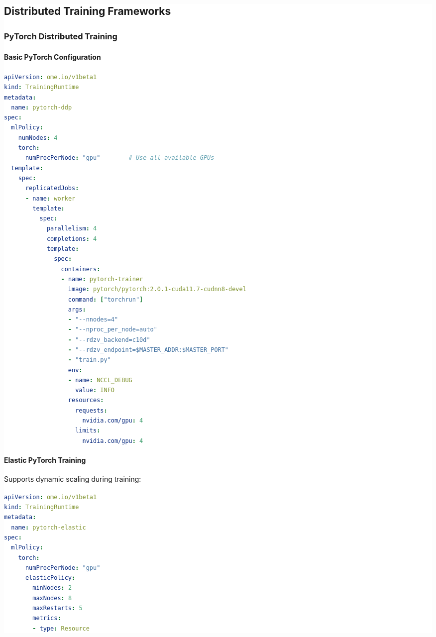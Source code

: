 ## Distributed Training Frameworks

### PyTorch Distributed Training

#### Basic PyTorch Configuration
```yaml
apiVersion: ome.io/v1beta1
kind: TrainingRuntime
metadata:
  name: pytorch-ddp
spec:
  mlPolicy:
    numNodes: 4
    torch:
      numProcPerNode: "gpu"        # Use all available GPUs
  template:
    spec:
      replicatedJobs:
      - name: worker
        template:
          spec:
            parallelism: 4
            completions: 4
            template:
              spec:
                containers:
                - name: pytorch-trainer
                  image: pytorch/pytorch:2.0.1-cuda11.7-cudnn8-devel
                  command: ["torchrun"]
                  args:
                  - "--nnodes=4"
                  - "--nproc_per_node=auto"
                  - "--rdzv_backend=c10d"
                  - "--rdzv_endpoint=$MASTER_ADDR:$MASTER_PORT"
                  - "train.py"
                  env:
                  - name: NCCL_DEBUG
                    value: INFO
                  resources:
                    requests:
                      nvidia.com/gpu: 4
                    limits:
                      nvidia.com/gpu: 4
```

#### Elastic PyTorch Training
Supports dynamic scaling during training:

```yaml
apiVersion: ome.io/v1beta1
kind: TrainingRuntime
metadata:
  name: pytorch-elastic
spec:
  mlPolicy:
    torch:
      numProcPerNode: "gpu"
      elasticPolicy:
        minNodes: 2
        maxNodes: 8
        maxRestarts: 5
        metrics:
        - type: Resource
```